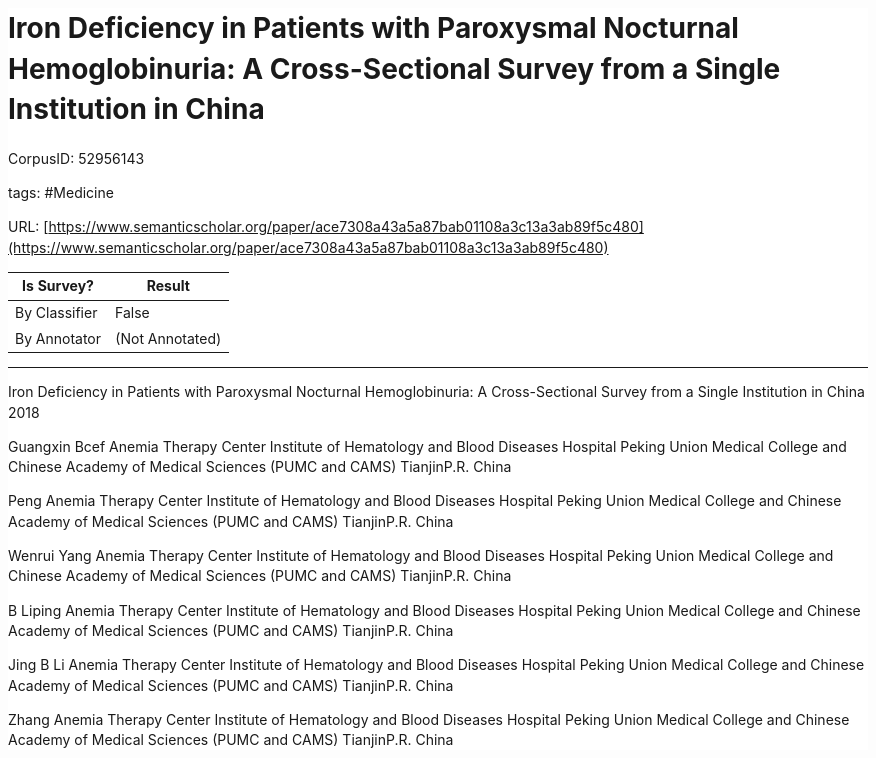 # Iron Deficiency in Patients with Paroxysmal Nocturnal Hemoglobinuria: A Cross-Sectional Survey from a Single Institution in China

CorpusID: 52956143
 
tags: #Medicine

URL: [https://www.semanticscholar.org/paper/ace7308a43a5a87bab01108a3c13a3ab89f5c480](https://www.semanticscholar.org/paper/ace7308a43a5a87bab01108a3c13a3ab89f5c480)
 
| Is Survey?        | Result          |
| ----------------- | --------------- |
| By Classifier     | False |
| By Annotator      | (Not Annotated) |

---

Iron Deficiency in Patients with Paroxysmal Nocturnal Hemoglobinuria: A Cross-Sectional Survey from a Single Institution in China
2018

Guangxin Bcef 
Anemia Therapy Center
Institute of Hematology and Blood Diseases Hospital
Peking Union Medical College and Chinese Academy of Medical Sciences (PUMC and CAMS)
TianjinP.R. China

Peng 
Anemia Therapy Center
Institute of Hematology and Blood Diseases Hospital
Peking Union Medical College and Chinese Academy of Medical Sciences (PUMC and CAMS)
TianjinP.R. China

Wenrui Yang 
Anemia Therapy Center
Institute of Hematology and Blood Diseases Hospital
Peking Union Medical College and Chinese Academy of Medical Sciences (PUMC and CAMS)
TianjinP.R. China

B Liping 
Anemia Therapy Center
Institute of Hematology and Blood Diseases Hospital
Peking Union Medical College and Chinese Academy of Medical Sciences (PUMC and CAMS)
TianjinP.R. China

Jing B Li 
Anemia Therapy Center
Institute of Hematology and Blood Diseases Hospital
Peking Union Medical College and Chinese Academy of Medical Sciences (PUMC and CAMS)
TianjinP.R. China

Zhang 
Anemia Therapy Center
Institute of Hematology and Blood Diseases Hospital
Peking Union Medical College and Chinese Academy of Medical Sciences (PUMC and CAMS)
TianjinP.R. China
